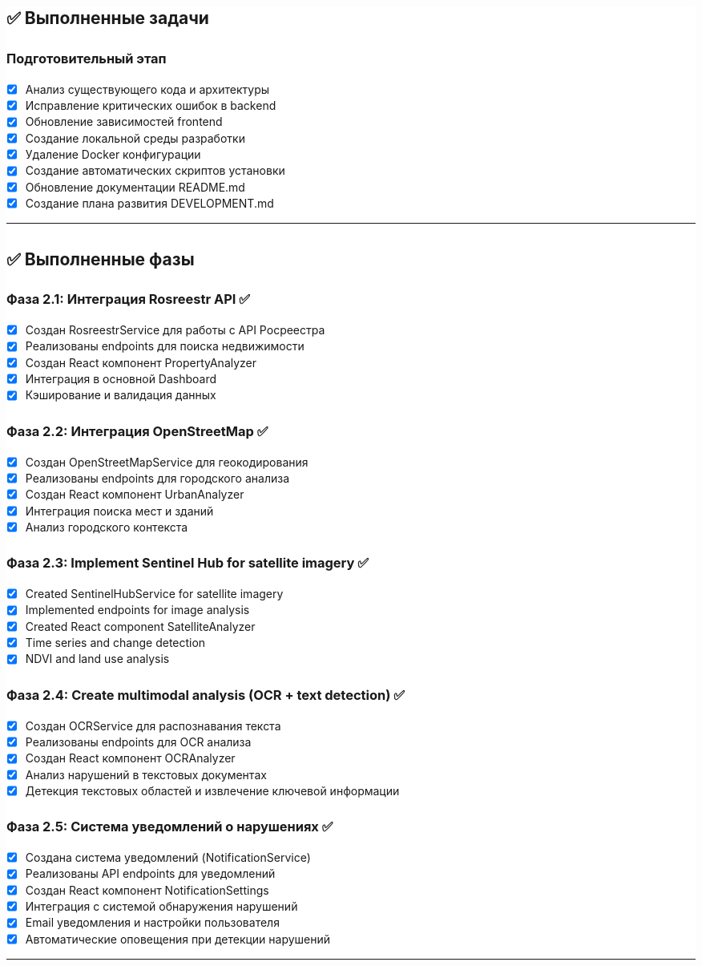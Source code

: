 
## ✅ Выполненные задачи

### **Подготовительный этап**
- [x] Анализ существующего кода и архитектуры
- [x] Исправление критических ошибок в backend
- [x] Обновление зависимостей frontend
- [x] Создание локальной среды разработки
- [x] Удаление Docker конфигурации
- [x] Создание автоматических скриптов установки
- [x] Обновление документации README.md
- [x] Создание плана развития DEVELOPMENT.md

---

## ✅ Выполненные фазы

### **Фаза 2.1: Интеграция Rosreestr API** ✅
- [x] Создан RosreestrService для работы с API Росреестра
- [x] Реализованы endpoints для поиска недвижимости
- [x] Создан React компонент PropertyAnalyzer
- [x] Интеграция в основной Dashboard
- [x] Кэширование и валидация данных

### **Фаза 2.2: Интеграция OpenStreetMap** ✅
- [x] Создан OpenStreetMapService для геокодирования
- [x] Реализованы endpoints для городского анализа
- [x] Создан React компонент UrbanAnalyzer
- [x] Интеграция поиска мест и зданий
- [x] Анализ городского контекста

### **Фаза 2.3: Implement Sentinel Hub for satellite imagery** ✅
- [x] Created SentinelHubService for satellite imagery
- [x] Implemented endpoints for image analysis
- [x] Created React component SatelliteAnalyzer
- [x] Time series and change detection
- [x] NDVI and land use analysis

### **Фаза 2.4: Create multimodal analysis (OCR + text detection)** ✅
- [x] Создан OCRService для распознавания текста
- [x] Реализованы endpoints для OCR анализа
- [x] Создан React компонент OCRAnalyzer
- [x] Анализ нарушений в текстовых документах
- [x] Детекция текстовых областей и извлечение ключевой информации

### **Фаза 2.5: Система уведомлений о нарушениях** ✅
- [x] Создана система уведомлений (NotificationService)
- [x] Реализованы API endpoints для уведомлений
- [x] Создан React компонент NotificationSettings
- [x] Интеграция с системой обнаружения нарушений
- [x] Email уведомления и настройки пользователя
- [x] Автоматические оповещения при детекции нарушений

---